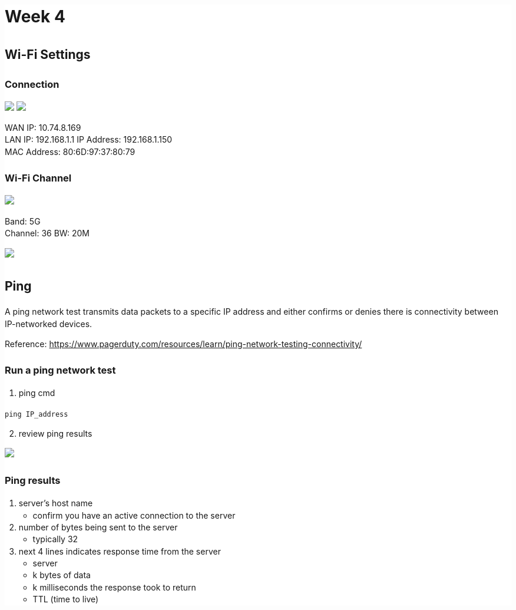 # **Week 4**
## **Wi-Fi Settings**
### Connection
<img src=https://pic1.imgdb.cn/item/6356795916f2c2beb11aa14f.jpg width=80% />  

<img src=https://pic1.imgdb.cn/item/6356752216f2c2beb1136540.png width=80% />  

WAN IP: 10.74.8.169  
LAN IP: 192.168.1.1
IP Address: 192.168.1.150  
MAC Address: 80:6D:97:37:80:79   

### Wi-Fi Channel
<img src=https://pic1.imgdb.cn/item/6356782616f2c2beb1189e96.png width=80% /> 

Band: 5G  
Channel: 36
BW: 20M  

<img src=https://pic1.imgdb.cn/item/63567a2216f2c2beb11c21ef.jpg width=30% />  


## **Ping**
A ping network test transmits data packets to a specific IP address and either confirms or denies there is connectivity between IP-networked devices.  

Reference: <https://www.pagerduty.com/resources/learn/ping-network-testing-connectivity/>

### **Run a ping network test**
1. ping cmd
```
ping IP_address
```
2. review ping results  
<img src=https://pic1.imgdb.cn/item/635672a416f2c2beb10f4ea3.png width=80% />


### **Ping results**
1. server’s host name
   * confirm you have an active connection to the server
2. number of bytes being sent to the server
   * typically 32
3. next 4 lines indicates response time from the server
   * server
   * k bytes of data
   * k milliseconds the response took to return
   * TTL (time to live)
